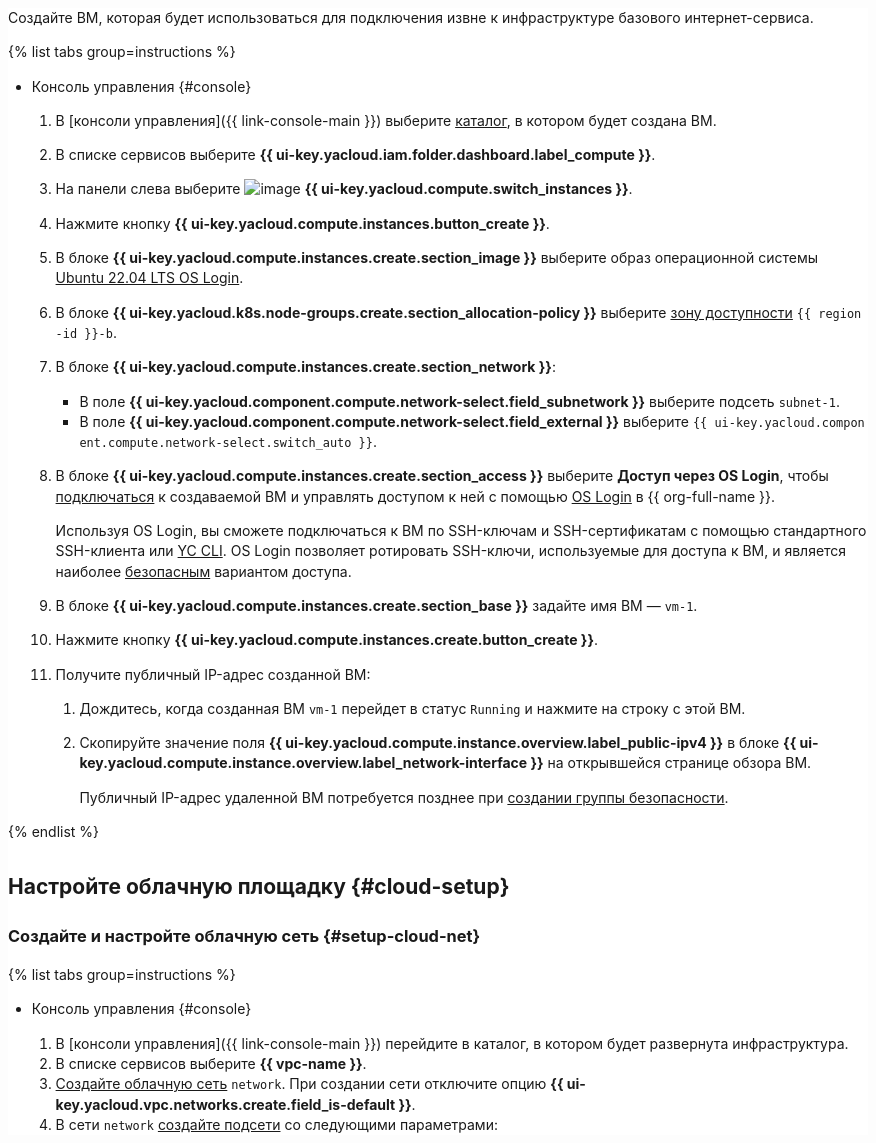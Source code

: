 Создайте ВМ, которая будет использоваться для подключения извне к инфраструктуре базового интернет-сервиса.

{% list tabs group=instructions %}

- Консоль управления {#console}

    1. В [консоли управления]({{ link-console-main }}) выберите [каталог](../../resource-manager/concepts/resources-hierarchy.md#folder), в котором будет создана ВМ.
    1. В списке сервисов выберите **{{ ui-key.yacloud.iam.folder.dashboard.label_compute }}**.
    1. На панели слева выберите ![image](../../_assets/console-icons/server.svg) **{{ ui-key.yacloud.compute.switch_instances }}**.
    1. Нажмите кнопку **{{ ui-key.yacloud.compute.instances.button_create }}**.    
    1. В блоке **{{ ui-key.yacloud.compute.instances.create.section_image }}** выберите образ операционной системы [Ubuntu 22.04 LTS OS Login](/marketplace/products/yc/ubuntu-2204-lts-oslogin).
    1. В блоке **{{ ui-key.yacloud.k8s.node-groups.create.section_allocation-policy }}** выберите [зону доступности](../../overview/concepts/geo-scope.md) `{{ region-id }}-b`.
    1. В блоке **{{ ui-key.yacloud.compute.instances.create.section_network }}**:

        * В поле **{{ ui-key.yacloud.component.compute.network-select.field_subnetwork }}** выберите подсеть `subnet-1`. 
        * В поле **{{ ui-key.yacloud.component.compute.network-select.field_external }}** выберите `{{ ui-key.yacloud.component.compute.network-select.switch_auto }}`.
    1. В блоке **{{ ui-key.yacloud.compute.instances.create.section_access }}** выберите **Доступ через OS Login**, чтобы [подключаться](../../compute/operations/vm-connect/os-login.md) к создаваемой ВМ и управлять доступом к ней с помощью [OS Login](../../organization/concepts/os-login.md) в {{ org-full-name }}.

        Используя OS Login, вы сможете подключаться к ВМ по SSH-ключам и SSH-сертификатам с помощью стандартного SSH-клиента или [YC CLI](../../cli/quickstart.md). OS Login позволяет ротировать SSH-ключи, используемые для доступа к ВМ, и является наиболее [безопасным](../../security/domains/iaas-checklist.md#vm-security) вариантом доступа.

    1. В блоке **{{ ui-key.yacloud.compute.instances.create.section_base }}** задайте имя ВМ — `vm-1`.
    1. Нажмите кнопку **{{ ui-key.yacloud.compute.instances.create.button_create }}**.
    1. Получите публичный IP-адрес созданной ВМ:

        1. Дождитесь, когда созданная ВМ `vm-1` перейдет в статус `Running` и нажмите на строку с этой ВМ.
        1. Скопируйте значение поля **{{ ui-key.yacloud.compute.instance.overview.label_public-ipv4 }}** в блоке **{{ ui-key.yacloud.compute.instance.overview.label_network-interface }}** на открывшейся странице обзора ВМ.

            Публичный IP-адрес удаленной ВМ потребуется позднее при [создании группы безопасности](#create-vpn-sg).

{% endlist %}

## Настройте облачную площадку {#cloud-setup}

### Создайте и настройте облачную сеть {#setup-cloud-net}

{% list tabs group=instructions %}

- Консоль управления {#console}

  1. В [консоли управления]({{ link-console-main }}) перейдите в каталог, в котором будет развернута инфраструктура.
  1. В списке сервисов выберите **{{ vpc-name }}**.
  1. [Создайте облачную сеть](../../vpc/operations/network-create.md) `network`. При создании сети отключите опцию **{{ ui-key.yacloud.vpc.networks.create.field_is-default }}**.
  1. В сети `network` [создайте подсети](../../vpc/operations/subnet-create.md) со следующими параметрами:
  